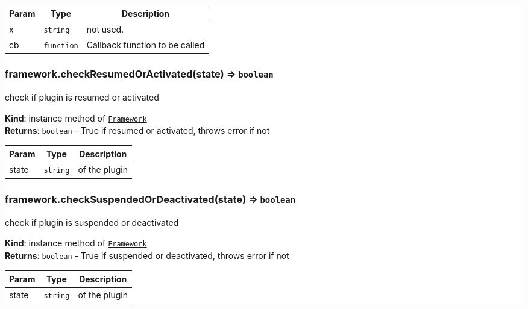 | Param | Type | Description |
| --- | --- | --- |
| x | <code>string</code> | not used. |
| cb | <code>function</code> | Callback function to be called |

<a name="Framework+checkResumedOrActivated"></a>

### framework.checkResumedOrActivated(state) ⇒ <code>boolean</code>
check if plugin is resumed or activated

**Kind**: instance method of [<code>Framework</code>](#Framework)  
**Returns**: <code>boolean</code> - True if resumed or activated, throws error if not  

| Param | Type | Description |
| --- | --- | --- |
| state | <code>string</code> | of the plugin |

<a name="Framework+checkSuspendedOrDeactivated"></a>

### framework.checkSuspendedOrDeactivated(state) ⇒ <code>boolean</code>
check if plugin is suspended or deactivated

**Kind**: instance method of [<code>Framework</code>](#Framework)  
**Returns**: <code>boolean</code> - True if suspended or deactivated, throws error if not  

| Param | Type | Description |
| --- | --- | --- |
| state | <code>string</code> | of the plugin |


